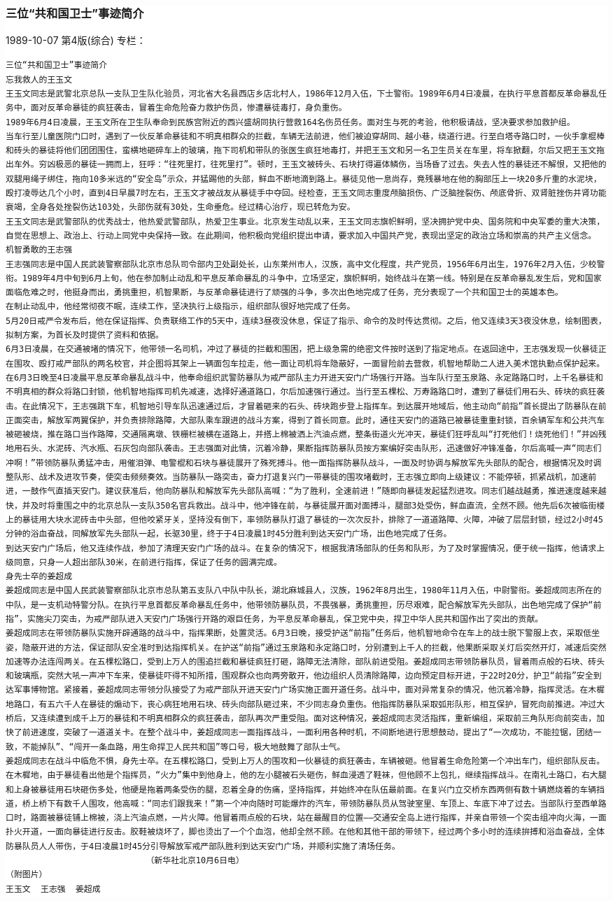 
### 三位“共和国卫士”事迹简介

1989-10-07
第4版(综合)
专栏：

    三位“共和国卫士”事迹简介    
    忘我救人的王玉文
    王玉文同志是武警北京总队一支队卫生队化验员，河北省大名县西店乡店北村人，1986年12月入伍，下士警衔。1989年6月4日凌晨，在执行平息首都反革命暴乱任务中，面对反革命暴徒的疯狂袭击，冒着生命危险奋力救护伤员，惨遭暴徒毒打，身负重伤。
    1989年6月4日凌晨，王玉文所在卫生队奉命到民族宫附近的西兴盛胡同执行营救164名伤员任务。面对生与死的考验，他积极请战，坚决要求参加救护组。
    当车行至儿童医院门口时，遇到了一伙反革命暴徒和不明真相群众的拦截，车辆无法前进，他们被迫穿胡同、越小巷，绕道行进。行至白塔寺路口时，一伙手拿棍棒和砖头的暴徒将他们团团围住，蛮横地砸碎车上的玻璃，拖下司机和带队的张医生疯狂地毒打，并把王玉文和另一名卫生员关在车里，将车掀翻，尔后又把王玉文拖出车外。穷凶极恶的暴徒一拥而上，狂呼：“往死里打，往死里打”。顿时，王玉文被砖头、石块打得遍体鳞伤，当场昏了过去。失去人性的暴徒还不解恨，又把他的双腿用绳子绑住，拖向10多米远的“安全岛”示众，并猛踢他的头部，鲜血不断地滴到路上。暴徒见他一息尚存，竟残暴地在他的胸部压上一块20多斤重的水泥块，殴打凌辱达几个小时，直到4日早晨7时左右，王玉文才被战友从暴徒手中夺回。经检查，王玉文同志重度颅脑损伤、广泛脑挫裂伤、颅底骨折、双肾脏挫伤并肾功能衰竭，全身各处挫裂伤达103处，头部伤就有30处，生命垂危。经过精心治疗，现已转危为安。
    王玉文同志是武警部队的优秀战士，他热爱武警部队，热爱卫生事业。北京发生动乱以来，王玉文同志旗帜鲜明，坚决拥护党中央、国务院和中央军委的重大决策，自觉在思想上、政治上、行动上同党中央保持一致。在此期间，他积极向党组织提出申请，要求加入中国共产党，表现出坚定的政治立场和崇高的共产主义信念。
    机智勇敢的王志强
    王志强同志是中国人民武装警察部队北京市总队司令部内卫处副处长，山东莱州市人，汉族，高中文化程度，共产党员，1956年6月出生，1976年2月入伍，少校警衔。1989年4月中旬到6月上旬，他在参加制止动乱和平息反革命暴乱的斗争中，立场坚定，旗帜鲜明，始终战斗在第一线。特别是在反革命暴乱发生后，党和国家面临危难之时，他挺身而出，勇挑重担，机智果断，与反革命暴徒进行了顽强的斗争，多次出色地完成了任务，充分表现了一个共和国卫士的英雄本色。
    在制止动乱中，他经常彻夜不眠，连续工作，坚决执行上级指示，组织部队很好地完成了任务。
    5月20日戒严令发布后，他在保证指挥、负责联络工作的5天中，连续3昼夜没休息，保证了指示、命令的及时传达贯彻。之后，他又连续3天3夜没休息，绘制图表，拟制方案，为首长及时提供了资料和依据。
    6月3日凌晨，在交通被堵的情况下，他带领一名司机，冲过了暴徒的拦截和围困，把上级急需的绝密文件按时送到了指定地点。在返回途中，王志强发现一伙暴徒正在围攻、殴打戒严部队的两名校官，并企图将其架上一辆面包车拉走，他一面让司机将车隐蔽好，一面冒险前去营救，机智地帮助二人进入美术馆执勤点保护起来。
    在6月3日晚至4日凌晨平息反革命暴乱战斗中，他奉命组织武警防暴队为戒严部队主力开进天安门广场强行开路。当车队行至玉泉路、永定路路口时，上千名暴徒和不明真相的群众将路口封锁，他机智地指挥司机先减速，选择好通道路口，尔后加速强行通过。当行至五棵松、万寿路路口时，遭到了暴徒们用石头、砖块的疯狂袭击。在此情况下，王志强跳下车，机智地引导车队迅速通过后，才冒着砸来的石头、砖块跑步登上指挥车。到达展开地域后，他主动向“前指”首长提出了防暴队在前正面突击，解放军两翼保护，并负责排除路障，大部队乘车跟进的战斗方案，得到了首长同意。此时，通往天安门的道路已被暴徒重重封锁，百余辆军车和公共汽车被砸被烧，推在路口当作路障，交通隔离墩、铁栅栏被横在道路上，并搭上棉被洒上汽油点燃，整条街道火光冲天，暴徒们狂呼乱叫“打死他们！烧死他们！”并凶残地用石头、水泥砖、汽水瓶、石灰包向部队袭击。王志强面对此情，沉着冷静，果断指挥防暴队员按方案编好突击队形，迅速做好冲锋准备，尔后高喊一声“同志们冲啊！”带领防暴队勇猛冲击，用催泪弹、电警棍和石块与暴徒展开了殊死搏斗。他一面指挥防暴队战斗，一面及时协调与解放军先头部队的配合，根据情况及时调整队形、战术及进攻节奏，使突击频频奏效。当防暴队一路突击，奋力打退复兴门一带暴徒的围攻堵截时，王志强立即向上级建议：不能停顿，抓紧战机，加速前进，一鼓作气直插天安门。建议获准后，他向防暴队和解放军先头部队高喊：“为了胜利，全速前进！”随即向暴徒发起猛烈进攻。同志们越战越勇，推进速度越来越快，并及时将重围之中的北京总队一支队350名官兵救出。战斗中，他冲锋在前，与暴徒展开面对面搏斗，腿部3处受伤，鲜血直流，全然不顾。他先后6次被临街楼上的暴徒用大块水泥砖击中头部，但他咬紧牙关，坚持没有倒下，率领防暴队打退了暴徒的一次次反扑，排除了一道道路障、火障，冲破了层层封锁，经过2小时45分钟的浴血奋战，同解放军先头部队一起，长驱30里，终于于4日凌晨1时45分胜利到达天安门广场，出色地完成了任务。
    到达天安门广场后，他又连续作战，参加了清理天安门广场的战斗。在复杂的情况下，根据我清场部队的任务和队形，为了及时掌握情况，便于统一指挥，他请求上级同意，只身一人超出部队30米，在前进行指挥，保证了任务的圆满完成。
    身先士卒的姜超成
    姜超成同志是中国人民武装警察部队北京市总队第五支队八中队中队长，湖北麻城县人，汉族，1962年8月出生，1980年11月入伍，中尉警衔。姜超成同志所在的中队，是一支机动特警分队。在执行平息首都反革命暴乱任务中，他带领防暴队员，不畏强暴，勇挑重担，历尽艰难，配合解放军先头部队，出色地完成了保护“前指”，实施尖刀突击，为戒严部队进入天安门广场强行开路的艰巨任务，为平息反革命暴乱，保卫党中央，捍卫中华人民共和国作出了突出的贡献。
    姜超成同志在带领防暴队实施开辟通路的战斗中，指挥果断，处置灵活。6月3日晚，接受护送“前指”任务后，他机智地命令在车上的战士脱下警服上衣，采取低坐姿，隐蔽开进的方法，保证部队安全准时到达指挥机关。在护送“前指”通过玉泉路和永定路口时，分别遭到上千人的拦截，他果断采取关灯后突然开灯，减速后突然加速等办法连闯两关。在五棵松路口，受到上万人的围追拦截和暴徒疯狂打砸，路障无法清除，部队前进受阻。姜超成同志带领防暴队员，冒着雨点般的石块、砖头和玻璃瓶，突然大吼一声冲下车来，使暴徒吓得不知所措，围观群众也向两旁散开，他边组织人员清除路障，边向预定目标开进，于22时20分，护卫“前指”安全到达军事博物馆。紧接着，姜超成同志带领分队接受了为戒严部队开进天安门广场实施正面开道任务。战斗中，面对异常复杂的情况，他沉着冷静，指挥灵活。在木樨地路口，有五六千人在暴徒的煽动下，丧心病狂地用石块、砖头向部队砸过来，不少同志身负重伤。他指挥防暴队采取弧形队形，相互保护，冒死向前推进。冲过大桥后，又连续遭到成千上万的暴徒和不明真相群众的疯狂袭击，部队再次严重受阻。面对这种情况，姜超成同志灵活指挥，重新编组，采取前三角队形向前突击，加快了前进速度，突破了一道道关卡。在整个战斗中，姜超成同志一面指挥战斗，一面利用各种时机，不间断地进行思想鼓动，提出了“一次成功，不能拉锯，团结一致，不能掉队”、“闯开一条血路，用生命捍卫人民共和国”等口号，极大地鼓舞了部队士气。
    姜超成同志在战斗中临危不惧，身先士卒。在五棵松路口，受到上万人的围攻和一伙暴徒的疯狂袭击，车辆被砸。他冒着生命危险第一个冲出车门，组织部队反击。在木樨地，由于暴徒看出他是个指挥员，“火力”集中到他身上，他的左小腿被石头砸伤，鲜血浸透了鞋袜，但他顾不上包扎，继续指挥战斗。在南礼士路口，右大腿和上身被暴徒用石块砸伤多处，他硬是拖着两条受伤的腿，忍着全身的伤痛，坚持指挥，并始终冲在队伍最前面。在复兴门立交桥东西两侧有数十辆燃烧着的车辆挡道，桥上桥下有数千人围攻，他高喊：“同志们跟我来！”第一个冲向随时可能爆炸的汽车，带领防暴队员从驾驶室里、车顶上、车底下冲了过去。当部队行至西单路口时，路面被暴徒铺上棉被，浇上汽油点燃，一片火障。他冒着雨点般的石块，站在最醒目的位置——交通安全岛上进行指挥，并亲自带领一个突击组冲向火海，一面扑火开道，一面向暴徒进行反击。胶鞋被烧坏了，脚也烫出了一个个血泡，他却全然不顾。在他和其他干部的带领下，经过两个多小时的连续拚搏和浴血奋战，全体防暴队员人人带伤，于4日凌晨1时45分引导解放军戒严部队胜利到达天安门广场，并顺利实施了清场任务。
                                （新华社北京10月6日电）
    （附图片）
    王玉文  王志强  姜超成
